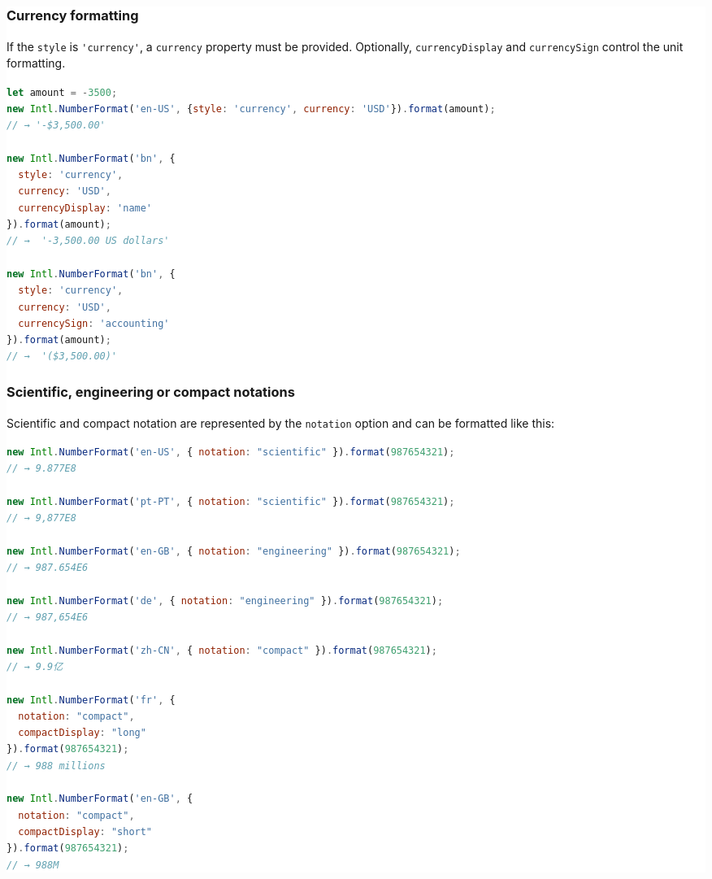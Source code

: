### Currency formatting

If the `style` is `'currency'`, a `currency` property must be provided.
Optionally, `currencyDisplay` and `currencySign` control the unit formatting.

```js
let amount = -3500;
new Intl.NumberFormat('en-US', {style: 'currency', currency: 'USD'}).format(amount);
// → '-$3,500.00'

new Intl.NumberFormat('bn', {
  style: 'currency',
  currency: 'USD',
  currencyDisplay: 'name'
}).format(amount);
// →  '-3,500.00 US dollars'

new Intl.NumberFormat('bn', {
  style: 'currency',
  currency: 'USD',
  currencySign: 'accounting'
}).format(amount);
// →  '($3,500.00)'
```

### Scientific, engineering or compact notations

Scientific and compact notation are represented by the `notation` option and can
be formatted like this:

```js
new Intl.NumberFormat('en-US', { notation: "scientific" }).format(987654321);
// → 9.877E8

new Intl.NumberFormat('pt-PT', { notation: "scientific" }).format(987654321);
// → 9,877E8

new Intl.NumberFormat('en-GB', { notation: "engineering" }).format(987654321);
// → 987.654E6

new Intl.NumberFormat('de', { notation: "engineering" }).format(987654321);
// → 987,654E6

new Intl.NumberFormat('zh-CN', { notation: "compact" }).format(987654321);
// → 9.9亿

new Intl.NumberFormat('fr', {
  notation: "compact",
  compactDisplay: "long"
}).format(987654321);
// → 988 millions

new Intl.NumberFormat('en-GB', {
  notation: "compact",
  compactDisplay: "short"
}).format(987654321);
// → 988M
```
